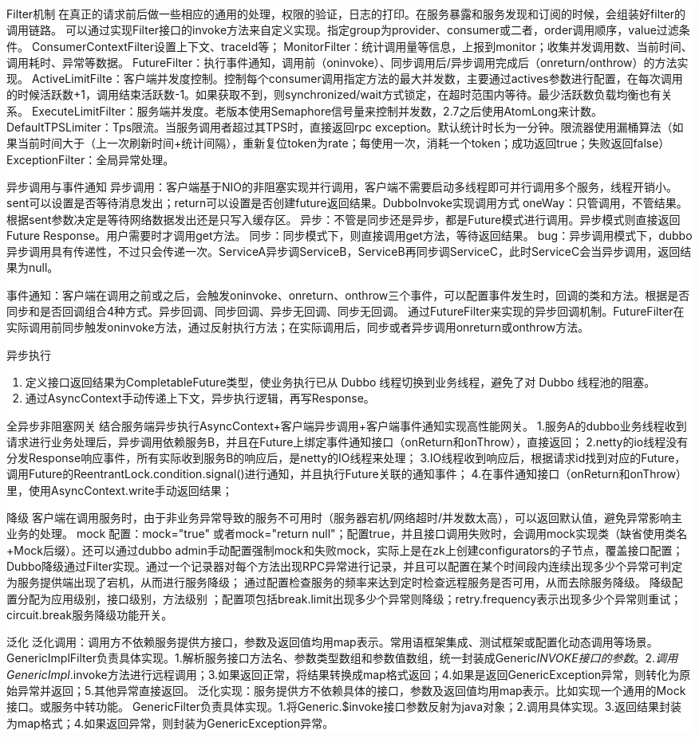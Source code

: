 
Filter机制
在真正的请求前后做一些相应的通用的处理，权限的验证，日志的打印。在服务暴露和服务发现和订阅的时候，会组装好filter的调用链路。
可以通过实现Filter接口的invoke方法来自定义实现。指定group为provider、consumer或二者，order调用顺序，value过滤条件。
ConsumerContextFilter设置上下文、traceId等；
MonitorFilter：统计调用量等信息，上报到monitor；收集并发调用数、当前时间、调用耗时、异常等数据。
FutureFilter：执行事件通知，调用前（oninvoke）、同步调用后/异步调用完成后（onreturn/onthrow）的方法实现。
ActiveLimitFilte：客户端并发度控制。控制每个consumer调用指定方法的最大并发数，主要通过actives参数进行配置，在每次调用的时候活跃数+1，调用结束活跃数-1。如果获取不到，则synchronized/wait方式锁定，在超时范围内等待。最少活跃数负载均衡也有关系。
ExecuteLimitFilter：服务端并发度。老版本使用Semaphore信号量来控制并发数，2.7之后使用AtomLong来计数。
DefaultTPSLimiter：Tps限流。当服务调用者超过其TPS时，直接返回rpc exception。默认统计时长为一分钟。限流器使用漏桶算法（如果当前时间大于（上一次刷新时间+统计间隔），重新复位token为rate；每使用一次，消耗一个token；成功返回true；失败返回false）
ExceptionFilter：全局异常处理。

异步调用与事件通知
异步调用：客户端基于NIO的非阻塞实现并行调用，客户端不需要启动多线程即可并行调用多个服务，线程开销小。sent可以设置是否等待消息发出；return可以设置是否创建future返回结果。DubboInvoke实现调用方式
oneWay：只管调用，不管结果。根据sent参数决定是等待网络数据发出还是只写入缓存区。
异步：不管是同步还是异步，都是Future模式进行调用。异步模式则直接返回Future Response。用户需要时才调用get方法。
同步：同步模式下，则直接调用get方法，等待返回结果。
bug：异步调用模式下，dubbo异步调用具有传递性，不过只会传递一次。ServiceA异步调ServiceB，ServiceB再同步调ServiceC，此时ServiceC会当异步调用，返回结果为null。

事件通知：客户端在调用之前或之后，会触发oninvoke、onreturn、onthrow三个事件，可以配置事件发生时，回调的类和方法。根据是否同步和是否回调组合4种方式。异步回调、同步回调、异步无回调、同步无回调。
通过FutureFilter来实现的异步回调机制。FutureFilter在实际调用前同步触发oninvoke方法，通过反射执行方法；在实际调用后，同步或者异步调用onreturn或onthrow方法。

异步执行
1. 定义接口返回结果为CompletableFuture类型，使业务执行已从 Dubbo 线程切换到业务线程，避免了对 Dubbo 线程池的阻塞。
2. 通过AsyncContext手动传递上下文，异步执行逻辑，再写Response。

全异步非阻塞网关
结合服务端异步执行AsyncContext+客户端异步调用+客户端事件通知实现高性能网关。
1.服务A的dubbo业务线程收到请求进行业务处理后，异步调用依赖服务B，并且在Future上绑定事件通知接口（onReturn和onThrow），直接返回；
2.netty的io线程没有分发Response响应事件，所有实际收到服务B的响应后，是netty的IO线程来处理；
3.IO线程收到响应后，根据请求id找到对应的Future，调用Future的ReentrantLock.condition.signal()进行通知，并且执行Future关联的通知事件；
4.在事件通知接口（onReturn和onThrow）里，使用AsyncContext.write手动返回结果；

降级
客户端在调用服务时，由于非业务异常导致的服务不可用时（服务器宕机/网络超时/并发数太高），可以返回默认值，避免异常影响主业务的处理。
mock 配置：mock="true"  或者mock="return null"；配置true，并且接口调用失败时，会调用mock实现类（缺省使用类名+Mock后缀）。还可以通过dubbo admin手动配置强制mock和失败mock，实际上是在zk上创建configurators的子节点，覆盖接口配置；
Dubbo降级通过Filter实现。通过一个记录器对每个方法出现RPC异常进行记录，并且可以配置在某个时间段内连续出现多少个异常可判定为服务提供端出现了宕机，从而进行服务降级；
通过配置检查服务的频率来达到定时检查远程服务是否可用，从而去除服务降级。
降级配置分配为应用级别，接口级别，方法级别 ；配置项包括break.limit出现多少个异常则降级；retry.frequency表示出现多少个异常则重试；circuit.break服务降级功能开关。

泛化
泛化调用：调用方不依赖服务提供方接口，参数及返回值均用map表示。常用语框架集成、测试框架或配置化动态调用等场景。
GenericImplFilter负责具体实现。1.解析服务接口方法名、参数类型数组和参数值数组，统一封装成Generic$INVOKE接口的参数。2.调用GenericImpl.$invoke方法进行远程调用；3.如果返回正常，将结果转换成map格式返回；4.如果是返回GenericException异常，则转化为原始异常并返回；5.其他异常直接返回。
泛化实现：服务提供方不依赖具体的接口，参数及返回值均用map表示。比如实现一个通用的Mock接口。或服务中转功能。
GenericFilter负责具体实现。1.将Generic.$invoke接口参数反射为java对象；2.调用具体实现。3.返回结果封装为map格式；4.如果返回异常，则封装为GenericException异常。
